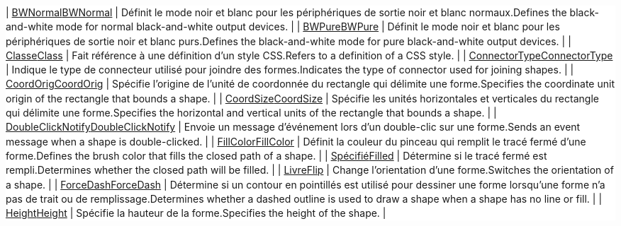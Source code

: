 | [<span data-ttu-id="2fde4-136">BWNormal</span><span class="sxs-lookup"><span data-stu-id="2fde4-136">BWNormal</span></span>](msdn-online-vml-bwnormal-attribute.md)                                                 | <span data-ttu-id="2fde4-137">Définit le mode noir et blanc pour les périphériques de sortie noir et blanc normaux.</span><span class="sxs-lookup"><span data-stu-id="2fde4-137">Defines the black-and-white mode for normal black-and-white output devices.</span></span>                    |
| [<span data-ttu-id="2fde4-138">BWPure</span><span class="sxs-lookup"><span data-stu-id="2fde4-138">BWPure</span></span>](msdn-online-vml-bwpure-attribute.md)                                                     | <span data-ttu-id="2fde4-139">Définit le mode noir et blanc pour les périphériques de sortie noir et blanc purs.</span><span class="sxs-lookup"><span data-stu-id="2fde4-139">Defines the black-and-white mode for pure black-and-white output devices.</span></span>                      |
| [<span data-ttu-id="2fde4-140">Classe</span><span class="sxs-lookup"><span data-stu-id="2fde4-140">Class</span></span>](msdn-online-vml-class-attribute.md)                                                       | <span data-ttu-id="2fde4-141">Fait référence à une définition d’un style CSS.</span><span class="sxs-lookup"><span data-stu-id="2fde4-141">Refers to a definition of a CSS style.</span></span>                                                         |
| [<span data-ttu-id="2fde4-142">ConnectorType</span><span class="sxs-lookup"><span data-stu-id="2fde4-142">ConnectorType</span></span>](msdn-online-vml-connectortype-attribute.md)                                       | <span data-ttu-id="2fde4-143">Indique le type de connecteur utilisé pour joindre des formes.</span><span class="sxs-lookup"><span data-stu-id="2fde4-143">Indicates the type of connector used for joining shapes.</span></span>                                       |
| [<span data-ttu-id="2fde4-144">CoordOrig</span><span class="sxs-lookup"><span data-stu-id="2fde4-144">CoordOrig</span></span>](msdn-online-vml-coordorigin-attribute.md)                                             | <span data-ttu-id="2fde4-145">Spécifie l’origine de l’unité de coordonnée du rectangle qui délimite une forme.</span><span class="sxs-lookup"><span data-stu-id="2fde4-145">Specifies the coordinate unit origin of the rectangle that bounds a shape.</span></span>                     |
| [<span data-ttu-id="2fde4-146">CoordSize</span><span class="sxs-lookup"><span data-stu-id="2fde4-146">CoordSize</span></span>](msdn-online-vml-coordsize-attribute.md)                                               | <span data-ttu-id="2fde4-147">Spécifie les unités horizontales et verticales du rectangle qui délimite une forme.</span><span class="sxs-lookup"><span data-stu-id="2fde4-147">Specifies the horizontal and vertical units of the rectangle that bounds a shape.</span></span>              |
| [<span data-ttu-id="2fde4-148">DoubleClickNotify</span><span class="sxs-lookup"><span data-stu-id="2fde4-148">DoubleClickNotify</span></span>](msdn-online-vml-doubleclicknotify-attribute.md)                               | <span data-ttu-id="2fde4-149">Envoie un message d’événement lors d’un double-clic sur une forme.</span><span class="sxs-lookup"><span data-stu-id="2fde4-149">Sends an event message when a shape is double-clicked.</span></span>                                         |
| [<span data-ttu-id="2fde4-150">FillColor</span><span class="sxs-lookup"><span data-stu-id="2fde4-150">FillColor</span></span>](msdn-online-vml-fillcolor-attribute.md)                                               | <span data-ttu-id="2fde4-151">Définit la couleur du pinceau qui remplit le tracé fermé d’une forme.</span><span class="sxs-lookup"><span data-stu-id="2fde4-151">Defines the brush color that fills the closed path of a shape.</span></span>                                 |
| [<span data-ttu-id="2fde4-152">Spécifié</span><span class="sxs-lookup"><span data-stu-id="2fde4-152">Filled</span></span>](msdn-online-vml-filled-attribute.md)                                                     | <span data-ttu-id="2fde4-153">Détermine si le tracé fermé est rempli.</span><span class="sxs-lookup"><span data-stu-id="2fde4-153">Determines whether the closed path will be filled.</span></span>                                             |
| [<span data-ttu-id="2fde4-154">Livre</span><span class="sxs-lookup"><span data-stu-id="2fde4-154">Flip</span></span>](msdn-online-vml-flip-attribute.md)                                                         | <span data-ttu-id="2fde4-155">Change l’orientation d’une forme.</span><span class="sxs-lookup"><span data-stu-id="2fde4-155">Switches the orientation of a shape.</span></span>                                                           |
| [<span data-ttu-id="2fde4-156">ForceDash</span><span class="sxs-lookup"><span data-stu-id="2fde4-156">ForceDash</span></span>](msdn-online-vml-forcedash-attribute.md)                                               | <span data-ttu-id="2fde4-157">Détermine si un contour en pointillés est utilisé pour dessiner une forme lorsqu’une forme n’a pas de trait ou de remplissage.</span><span class="sxs-lookup"><span data-stu-id="2fde4-157">Determines whether a dashed outline is used to draw a shape when a shape has no line or fill.</span></span>  |
| [<span data-ttu-id="2fde4-158">Height</span><span class="sxs-lookup"><span data-stu-id="2fde4-158">Height</span></span>](msdn-online-vml-height-attribute.md)                                                     | <span data-ttu-id="2fde4-159">Spécifie la hauteur de la forme.</span><span class="sxs-lookup"><span data-stu-id="2fde4-159">Specifies the height of the shape.</span></span>                                                             |